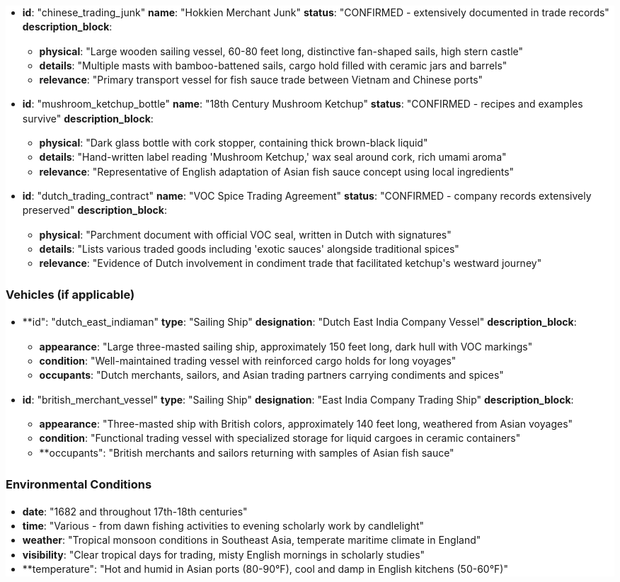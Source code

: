 - **id**: "chinese_trading_junk"
  **name**: "Hokkien Merchant Junk"
  **status**: "CONFIRMED - extensively documented in trade records"
  **description_block**:
    - **physical**: "Large wooden sailing vessel, 60-80 feet long, distinctive fan-shaped sails, high stern castle"
    - **details**: "Multiple masts with bamboo-battened sails, cargo hold filled with ceramic jars and barrels"
    - **relevance**: "Primary transport vessel for fish sauce trade between Vietnam and Chinese ports"

- **id**: "mushroom_ketchup_bottle"
  **name**: "18th Century Mushroom Ketchup"
  **status**: "CONFIRMED - recipes and examples survive"
  **description_block**:
    - **physical**: "Dark glass bottle with cork stopper, containing thick brown-black liquid"
    - **details**: "Hand-written label reading 'Mushroom Ketchup,' wax seal around cork, rich umami aroma"
    - **relevance**: "Representative of English adaptation of Asian fish sauce concept using local ingredients"

- **id**: "dutch_trading_contract"
  **name**: "VOC Spice Trading Agreement"
  **status**: "CONFIRMED - company records extensively preserved"
  **description_block**:
    - **physical**: "Parchment document with official VOC seal, written in Dutch with signatures"
    - **details**: "Lists various traded goods including 'exotic sauces' alongside traditional spices"
    - **relevance**: "Evidence of Dutch involvement in condiment trade that facilitated ketchup's westward journey"

### Vehicles (if applicable)

- **id": "dutch_east_indiaman"
  **type**: "Sailing Ship"
  **designation**: "Dutch East India Company Vessel"
  **description_block**:
    - **appearance**: "Large three-masted sailing ship, approximately 150 feet long, dark hull with VOC markings"
    - **condition**: "Well-maintained trading vessel with reinforced cargo holds for long voyages"
    - **occupants**: "Dutch merchants, sailors, and Asian trading partners carrying condiments and spices"

- **id**: "british_merchant_vessel"
  **type**: "Sailing Ship"
  **designation**: "East India Company Trading Ship"
  **description_block**:
    - **appearance**: "Three-masted ship with British colors, approximately 140 feet long, weathered from Asian voyages"
    - **condition**: "Functional trading vessel with specialized storage for liquid cargoes in ceramic containers"
    - **occupants": "British merchants and sailors returning with samples of Asian fish sauce"

### Environmental Conditions
- **date**: "1682 and throughout 17th-18th centuries"
- **time**: "Various - from dawn fishing activities to evening scholarly work by candlelight"
- **weather**: "Tropical monsoon conditions in Southeast Asia, temperate maritime climate in England"
- **visibility**: "Clear tropical days for trading, misty English mornings in scholarly studies"
- **temperature": "Hot and humid in Asian ports (80-90°F), cool and damp in English kitchens (50-60°F)"

